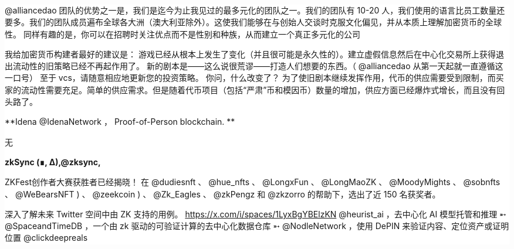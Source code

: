@alliancedao
团队的优势之一是，我们是迄今为止我见过的最多元化的团队之一。我们的团队有 10-20 人，我们使用的语言比员工数量还要多。我们的团队成员遍布全球各大洲（澳大利亚除外）。这使我们能够在与创始人交谈时克服文化偏见，并从本质上理解加密货币的全球性。
同样有趣的是，你可以在招聘时关注优点而不是性别和种族，从而建立一个真正多元化的公司

我给加密货币构建者最好的建议是：
游戏已经从根本上发生了变化（并且很可能是永久性的）。建立虚假信息然后在中心化交易所上获得退出流动性的旧策略已经不再起作用了。
新的剧本是——这么说很荒谬——打造人们想要的东西。（ 
@alliancedao
从第一天起就一直遵循这一口号）
至于 vcs，请随意相应地更新您的投资策略。
你问，什么改变了？
为了使旧剧本继续发挥作用，代币的供应需要受到限制，而买家的流动性需要充足。简单的供应需求。但是随着代币项目（包括“严肃”币和模因币）数量的增加，供应方面已经爆炸式增长，而且没有回头路了。

**Idena @IdenaNetwork ， Proof-of-Person blockchain. **

无

**zkSync (∎, ∆),@zksync,**

ZKFest创作者大赛获胜者已经揭晓！
在
@dudiesnft
 、 
@hue_nfts
 、 
@LongxFun
 、 
@LongMaoZK
 、 
@MoodyMights
 、 
@sobnfts
 、 
@WeBearsNFT
 ) 、 
@zeekcoin
 ) 、 
@Zk_Eagles
 、 
@zkPengz
和
@zkzorro
的帮助下，选出了近 150 名获奖者。

深入了解未来 Twitter 空间中由 ZK 支持的用例。
https://x.com/i/spaces/1LyxBgYBElzKN
@heurist_ai
 ，去中心化 AI 模型托管和推理
➵ 
@SpaceandTimeDB
 ，一个由 zk 驱动的可验证计算的去中心化数据仓库
➵ 
@NodleNetwork
 ，使用 DePIN 来验证内容、定位资产或证明位置
@clickdeepreals
